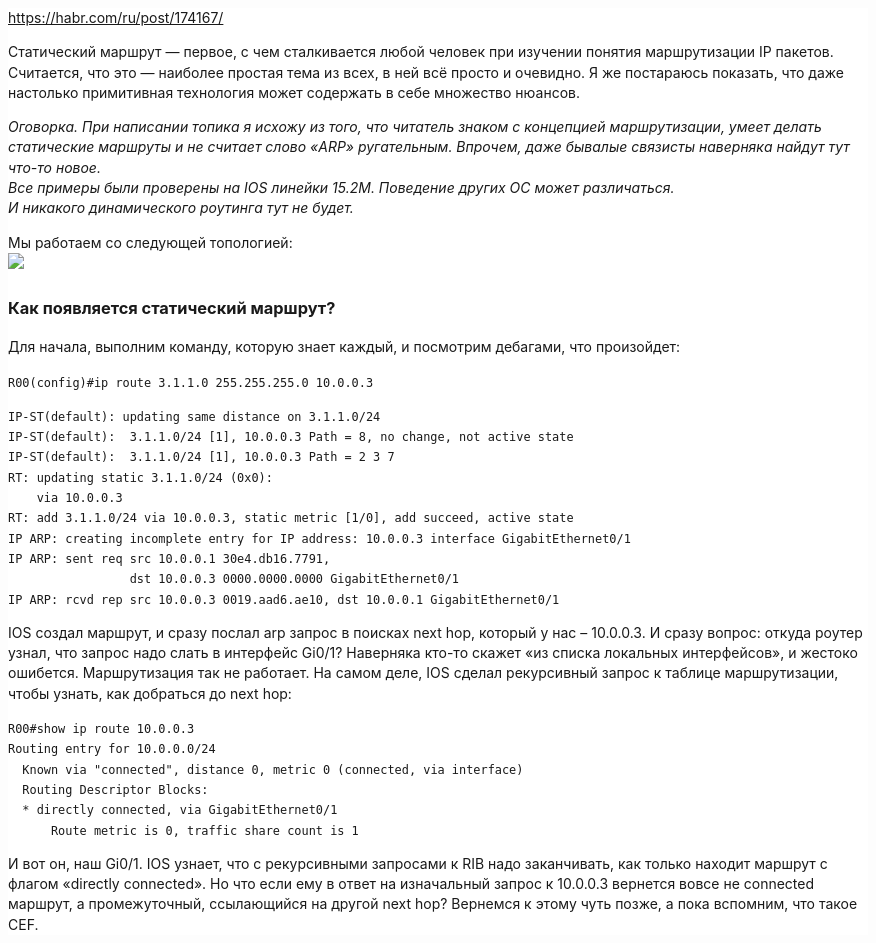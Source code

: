 https://habr.com/ru/post/174167/

Статический маршрут — первое, с чем сталкивается любой человек при изучении понятия маршрутизации IP пакетов. Считается, что это — наиболее простая тема из всех, в ней всё просто и очевидно. Я же постараюсь показать, что даже настолько примитивная технология может содержать в себе множество нюансов.  
  
_Оговорка. При написании топика я исхожу из того, что читатель знаком с концепцией маршрутизации, умеет делать статические маршруты и не считает слово «ARP» ругательным. Впрочем, даже бывалые связисты наверняка найдут тут что-то новое.  
Все примеры были проверены на IOS линейки 15.2M. Поведение других ОС может различаться.  
И никакого динамического роутинга тут не будет._  
  
Мы работаем со следующей топологией:  
![](https://habrastorage.org/r/w1560/storage2/9e1/ba0/740/9e1ba07400ceb32896829ec2f86becf2.png)  
  

### Как появляется статический маршрут?

  
Для начала, выполним команду, которую знает каждый, и посмотрим дебагами, что произойдет:  

```
R00(config)#ip route 3.1.1.0 255.255.255.0 10.0.0.3
```

  

```
IP-ST(default): updating same distance on 3.1.1.0/24
IP-ST(default):  3.1.1.0/24 [1], 10.0.0.3 Path = 8, no change, not active state
IP-ST(default):  3.1.1.0/24 [1], 10.0.0.3 Path = 2 3 7
RT: updating static 3.1.1.0/24 (0x0):
    via 10.0.0.3
RT: add 3.1.1.0/24 via 10.0.0.3, static metric [1/0], add succeed, active state
IP ARP: creating incomplete entry for IP address: 10.0.0.3 interface GigabitEthernet0/1
IP ARP: sent req src 10.0.0.1 30e4.db16.7791,
                 dst 10.0.0.3 0000.0000.0000 GigabitEthernet0/1
IP ARP: rcvd rep src 10.0.0.3 0019.aad6.ae10, dst 10.0.0.1 GigabitEthernet0/1
```

  
IOS создал маршрут, и сразу послал arp запрос в поисках next hop, который у нас – 10.0.0.3. И сразу вопрос: откуда роутер узнал, что запрос надо слать в интерфейс Gi0/1? Наверняка кто-то скажет «из списка локальных интерфейсов», и жестоко ошибется. Маршрутизация так не работает. На самом деле, IOS сделал рекурсивный запрос к таблице маршрутизации, чтобы узнать, как добраться до next hop:  

```
R00#show ip route 10.0.0.3
Routing entry for 10.0.0.0/24
  Known via "connected", distance 0, metric 0 (connected, via interface)
  Routing Descriptor Blocks:
  * directly connected, via GigabitEthernet0/1
      Route metric is 0, traffic share count is 1
```

  
И вот он, наш Gi0/1. IOS узнает, что с рекурсивными запросами к RIB надо заканчивать, как только находит маршрут с флагом «directly connected». Но что если ему в ответ на изначальный запрос к 10.0.0.3 вернется вовсе не connected маршрут, а промежуточный, ссылающийся на другой next hop? Вернемся к этому чуть позже, а пока вспомним, что такое CEF.  
  
